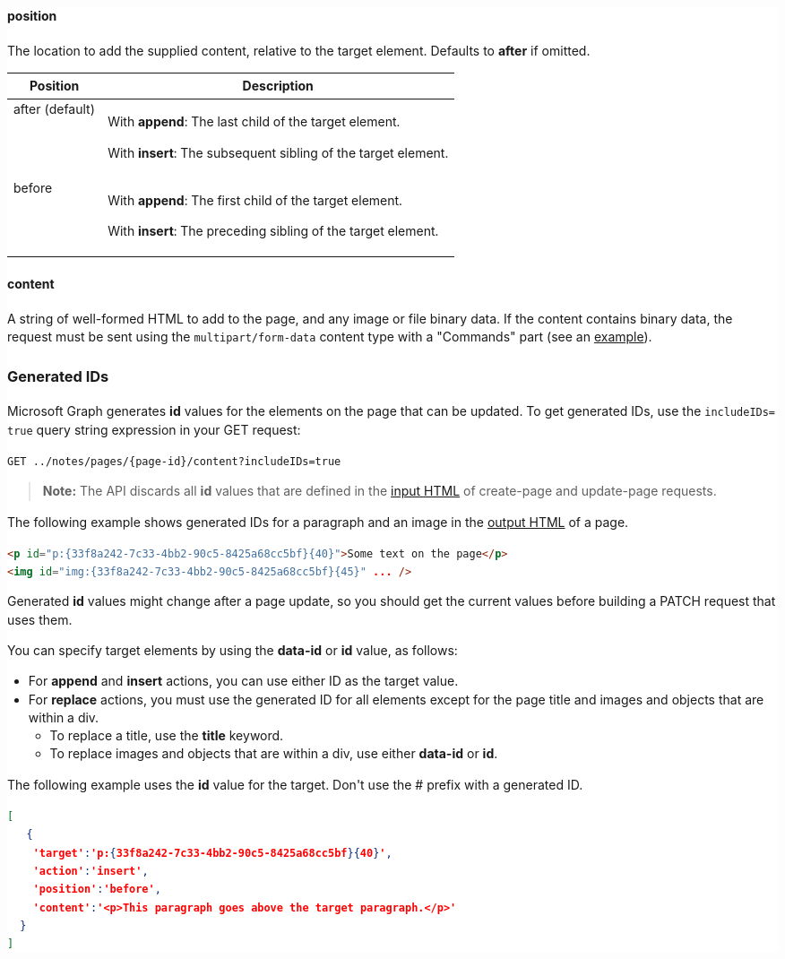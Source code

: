 #### position

The location to add the supplied content, relative to the target element. Defaults to **after** if omitted.

| Position | Description |  
|------|------|  
| after (default) |<p>With **append**: The last child of the target element.</p><p>With **insert**: The subsequent sibling of the target element.</p> |
| before | <p>With **append**: The first child of the target element.</p><p>With **insert**: The preceding sibling of the target element.</p> |

#### content

A string of well-formed HTML to add to the page, and any image or file binary data. If the content contains binary data, the request must be sent using the `multipart/form-data` content type with a "Commands" part (see an [example](#multipart-request-with-binary-content)). 
 

<a name="generated-ids"></a>

### Generated IDs
Microsoft Graph generates **id** values for the elements on the page that can be updated. To get generated IDs, use the `includeIDs=true` query string expression in your GET request:

`GET ../notes/pages/{page-id}/content?includeIDs=true` 

> **Note:**
> The API discards all **id** values that are defined in the [input HTML](onenote-input-output-html.md) of create-page and update-page requests.

The following example shows generated IDs for a paragraph and an image in the [output HTML](onenote-input-output-html.md) of a page.

```html
<p id="p:{33f8a242-7c33-4bb2-90c5-8425a68cc5bf}{40}">Some text on the page</p>
<img id="img:{33f8a242-7c33-4bb2-90c5-8425a68cc5bf}{45}" ... />
```

Generated **id** values might change after a page update, so you should get the current values before building a PATCH request that uses them.
 
You can specify target elements by using the **data-id** or **id** value, as follows:

- For **append** and **insert** actions, you can use either ID as the target value.
- For **replace** actions, you must use the generated ID for all elements except for the page title and images and objects that are within a div. 
    - To replace a title, use the **title** keyword. 
    - To replace images and objects that are within a div, use either **data-id** or **id**.

The following example uses the **id** value for the target. Don't use the # prefix with a generated ID.

```json
[
   {
    'target':'p:{33f8a242-7c33-4bb2-90c5-8425a68cc5bf}{40}',
    'action':'insert',
    'position':'before',
    'content':'<p>This paragraph goes above the target paragraph.</p>'
  }
]
```
